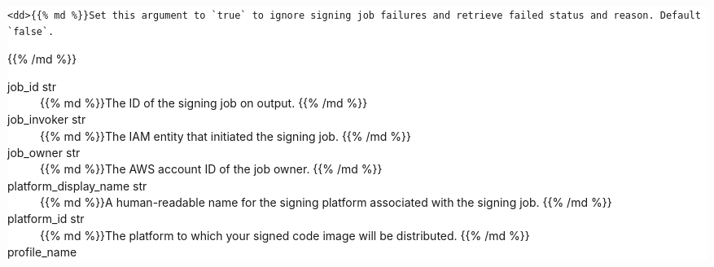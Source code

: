     <dd>{{% md %}}Set this argument to `true` to ignore signing job failures and retrieve failed status and reason. Default `false`.
{{% /md %}}</dd>
    <dt class="property-optional"
            title="Optional">
        <span id="state_job_id_python">
<a href="#state_job_id_python" style="color: inherit; text-decoration: inherit;">job_<wbr>id</a>
</span>
        <span class="property-indicator"></span>
        <span class="property-type">str</span>
    </dt>
    <dd>{{% md %}}The ID of the signing job on output.
{{% /md %}}</dd>
    <dt class="property-optional"
            title="Optional">
        <span id="state_job_invoker_python">
<a href="#state_job_invoker_python" style="color: inherit; text-decoration: inherit;">job_<wbr>invoker</a>
</span>
        <span class="property-indicator"></span>
        <span class="property-type">str</span>
    </dt>
    <dd>{{% md %}}The IAM entity that initiated the signing job.
{{% /md %}}</dd>
    <dt class="property-optional"
            title="Optional">
        <span id="state_job_owner_python">
<a href="#state_job_owner_python" style="color: inherit; text-decoration: inherit;">job_<wbr>owner</a>
</span>
        <span class="property-indicator"></span>
        <span class="property-type">str</span>
    </dt>
    <dd>{{% md %}}The AWS account ID of the job owner.
{{% /md %}}</dd>
    <dt class="property-optional"
            title="Optional">
        <span id="state_platform_display_name_python">
<a href="#state_platform_display_name_python" style="color: inherit; text-decoration: inherit;">platform_<wbr>display_<wbr>name</a>
</span>
        <span class="property-indicator"></span>
        <span class="property-type">str</span>
    </dt>
    <dd>{{% md %}}A human-readable name for the signing platform associated with the signing job.
{{% /md %}}</dd>
    <dt class="property-optional"
            title="Optional">
        <span id="state_platform_id_python">
<a href="#state_platform_id_python" style="color: inherit; text-decoration: inherit;">platform_<wbr>id</a>
</span>
        <span class="property-indicator"></span>
        <span class="property-type">str</span>
    </dt>
    <dd>{{% md %}}The platform to which your signed code image will be distributed.
{{% /md %}}</dd>
    <dt class="property-optional"
            title="Optional">
        <span id="state_profile_name_python">
<a href="#state_profile_name_python" style="color: inherit; text-decoration: inherit;">profile_<wbr>name</a>
</span>
        <span class="property-indicator"></span>